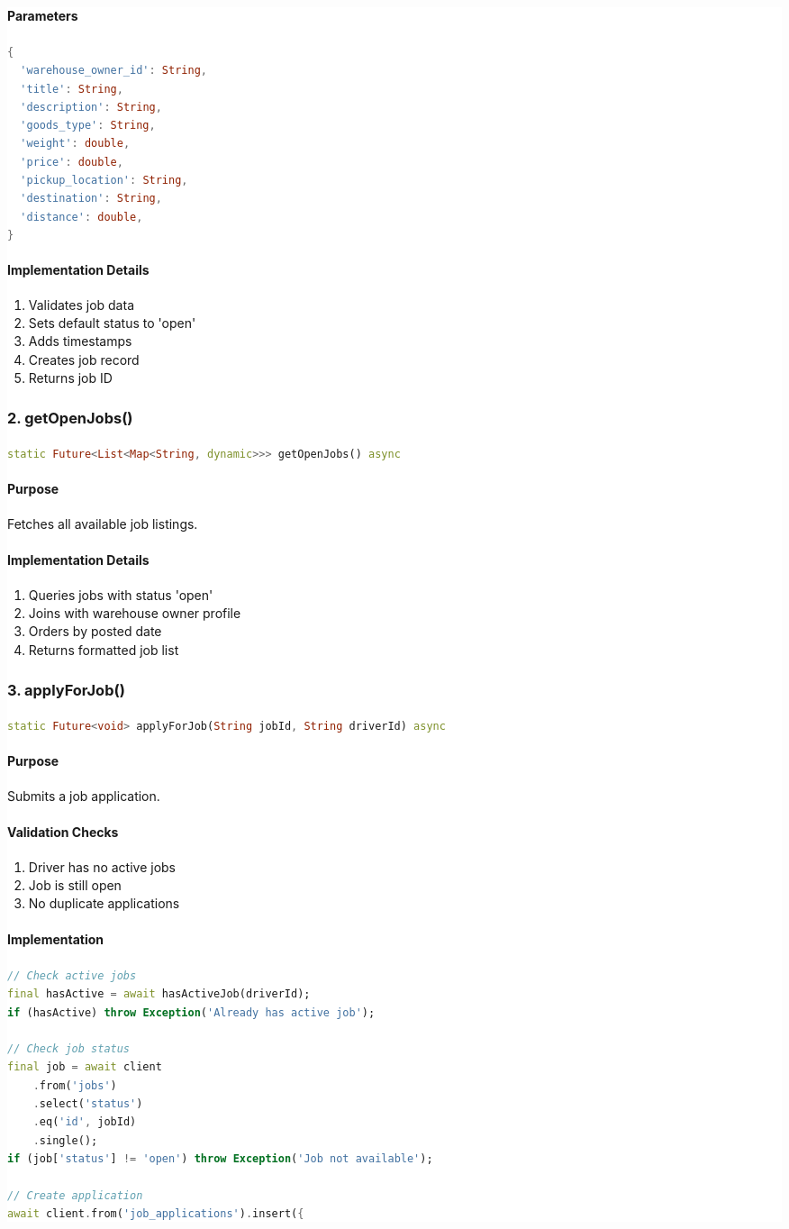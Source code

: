 #### Parameters
```dart
{
  'warehouse_owner_id': String,
  'title': String,
  'description': String,
  'goods_type': String,
  'weight': double,
  'price': double,
  'pickup_location': String,
  'destination': String,
  'distance': double,
}
```

#### Implementation Details
1. Validates job data
2. Sets default status to 'open'
3. Adds timestamps
4. Creates job record
5. Returns job ID

### 2. getOpenJobs()
```dart
static Future<List<Map<String, dynamic>>> getOpenJobs() async
```
#### Purpose
Fetches all available job listings.

#### Implementation Details
1. Queries jobs with status 'open'
2. Joins with warehouse owner profile
3. Orders by posted date
4. Returns formatted job list

### 3. applyForJob()
```dart
static Future<void> applyForJob(String jobId, String driverId) async
```
#### Purpose
Submits a job application.

#### Validation Checks
1. Driver has no active jobs
2. Job is still open
3. No duplicate applications

#### Implementation
```dart
// Check active jobs
final hasActive = await hasActiveJob(driverId);
if (hasActive) throw Exception('Already has active job');

// Check job status
final job = await client
    .from('jobs')
    .select('status')
    .eq('id', jobId)
    .single();
if (job['status'] != 'open') throw Exception('Job not available');

// Create application
await client.from('job_applications').insert({
```